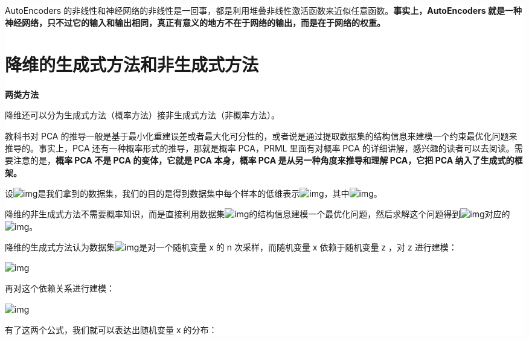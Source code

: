 

AutoEncoders 的非线性和神经网络的非线性是一回事，都是利用堆叠非线性激活函数来近似任意函数。**事实上，AutoEncoders 就是一种神经网络，只不过它的输入和输出相同，真正有意义的地方不在于网络的输出，而是在于网络的权重。**



# 降维的生成式方法和非生成式方法



**两类方法**



降维还可以分为生成式方法（概率方法）接非生成式方法（非概率方法）。



教科书对 PCA 的推导一般是基于最小化重建误差或者最大化可分性的，或者说是通过提取数据集的结构信息来建模一个约束最优化问题来推导的。事实上，PCA 还有一种概率形式的推导，那就是概率 PCA，PRML 里面有对概率 PCA 的详细讲解，感兴趣的读者可以去阅读。需要注意的是，**概率 PCA 不是 PCA 的变体，它就是 PCA 本身，概率 PCA 是从另一种角度来推导和理解 PCA，它把 PCA 纳入了生成式的框架。**



设![img](https://mmbiz.qpic.cn/mmbiz_png/VBcD02jFhgmGuUWd1eODrc5OIQ1j6orMKIbOVmNiac4XvySbwLabLDauLPnCPFkSJfvwjWKH6L3M3FNx6ESZA6g/640?tp=webp&wxfrom=5&wx_lazy=1&wx_co=1)是我们拿到的数据集，我们的目的是得到数据集中每个样本的低维表示![img](https://mmbiz.qpic.cn/mmbiz_png/VBcD02jFhgmGuUWd1eODrc5OIQ1j6orMicnFm7jOK2AVSwW09Aic6XZjxEr3Fu2UKa7MOowTXSiaVKgqPjo8ZNlVg/640?tp=webp&wxfrom=5&wx_lazy=1&wx_co=1)，其中![img](https://mmbiz.qpic.cn/mmbiz_png/VBcD02jFhgmGuUWd1eODrc5OIQ1j6orMiajcIicgicJ5glBALibUkSNTtZ1Vy4ia1RjsYygq9XpmqWJ8TbO3Tk8pM4A/640?tp=webp&wxfrom=5&wx_lazy=1&wx_co=1)。



降维的非生成式方法不需要概率知识，而是直接利用数据集![img](https://mmbiz.qpic.cn/mmbiz_png/VBcD02jFhgmGuUWd1eODrc5OIQ1j6orMKIbOVmNiac4XvySbwLabLDauLPnCPFkSJfvwjWKH6L3M3FNx6ESZA6g/640?tp=webp&wxfrom=5&wx_lazy=1&wx_co=1)的结构信息建模一个最优化问题，然后求解这个问题得到![img](https://mmbiz.qpic.cn/mmbiz_png/VBcD02jFhgmGuUWd1eODrc5OIQ1j6orMKIbOVmNiac4XvySbwLabLDauLPnCPFkSJfvwjWKH6L3M3FNx6ESZA6g/640?tp=webp&wxfrom=5&wx_lazy=1&wx_co=1)对应的![img](https://mmbiz.qpic.cn/mmbiz_png/VBcD02jFhgmGuUWd1eODrc5OIQ1j6orMicnFm7jOK2AVSwW09Aic6XZjxEr3Fu2UKa7MOowTXSiaVKgqPjo8ZNlVg/640?tp=webp&wxfrom=5&wx_lazy=1&wx_co=1)。



降维的生成式方法认为数据集![img](https://mmbiz.qpic.cn/mmbiz_png/VBcD02jFhgmGuUWd1eODrc5OIQ1j6orMKIbOVmNiac4XvySbwLabLDauLPnCPFkSJfvwjWKH6L3M3FNx6ESZA6g/640?tp=webp&wxfrom=5&wx_lazy=1&wx_co=1)是对一个随机变量 x 的 n 次采样，而随机变量 x 依赖于随机变量 z ，对 z 进行建模：



![img](https://mmbiz.qpic.cn/mmbiz_png/VBcD02jFhgmGuUWd1eODrc5OIQ1j6orMFh9Ylx7prwdUasWJsRrEUWtEM1TibqLxhPOQYo9nAUTkyZJSbjtRW6g/640?tp=webp&wxfrom=5&wx_lazy=1&wx_co=1)



再对这个依赖关系进行建模：



![img](https://mmbiz.qpic.cn/mmbiz_png/VBcD02jFhgmGuUWd1eODrc5OIQ1j6orMHibwMUJoaBQ03BpzDNYSx25Nzn3NfiacvjnkL0v6ckFemjFzps8yoQtA/640?tp=webp&wxfrom=5&wx_lazy=1&wx_co=1)



有了这两个公式，我们就可以表达出随机变量 x 的分布：


